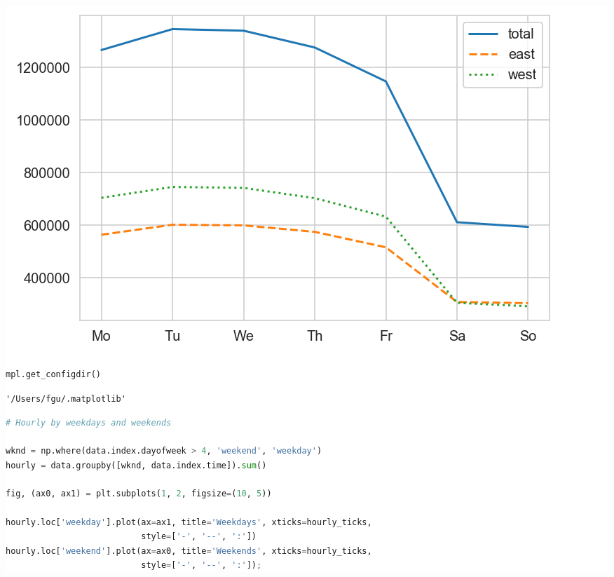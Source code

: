 ![](2020-04-22-data-exploration-case-studies_files/figure-markdown_strict/cell-15-output-1.png)

``` python
mpl.get_configdir()
```

    '/Users/fgu/.matplotlib'

``` python
# Hourly by weekdays and weekends

wknd = np.where(data.index.dayofweek > 4, 'weekend', 'weekday')
hourly = data.groupby([wknd, data.index.time]).sum()

fig, (ax0, ax1) = plt.subplots(1, 2, figsize=(10, 5))

hourly.loc['weekday'].plot(ax=ax1, title='Weekdays', xticks=hourly_ticks,
                           style=['-', '--', ':'])
hourly.loc['weekend'].plot(ax=ax0, title='Weekends', xticks=hourly_ticks,
                           style=['-', '--', ':']);
```
